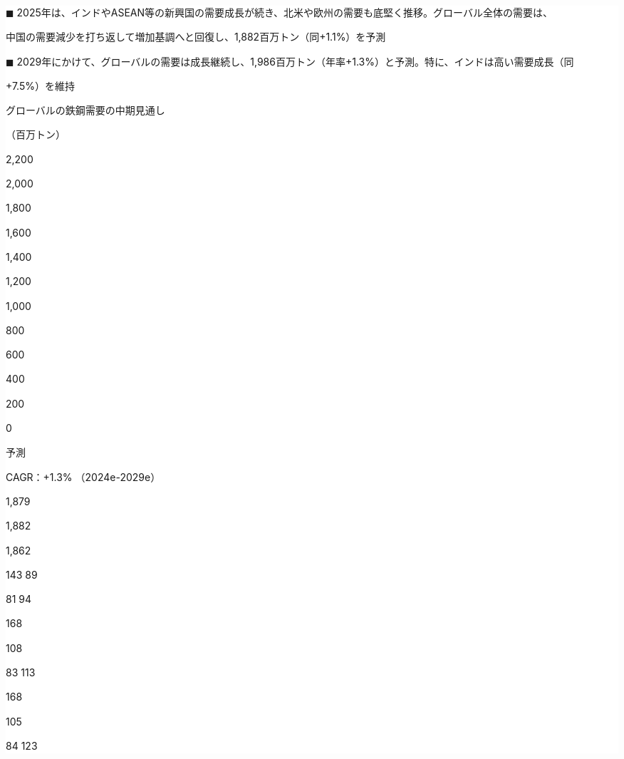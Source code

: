 ◼ 2025年は、インドやASEAN等の新興国の需要成長が続き、北米や欧州の需要も底堅く推移。グローバル全体の需要は、

中国の需要減少を打ち返して増加基調へと回復し、1,882百万トン（同+1.1%）を予測

◼ 2029年にかけて、グローバルの需要は成長継続し、1,986百万トン（年率+1.3%）と予測。特に、インドは高い需要成長（同

+7.5%）を維持

グローバルの鉄鋼需要の中期見通し

（百万トン）

2,200

2,000

1,800

1,600

1,400

1,200

1,000

800

600

400

200

0

予測

CAGR：+1.3%
（2024e-2029e）

1,879

1,882

1,862

143
89

81
94

168

108

83
113

168

105

84
123
